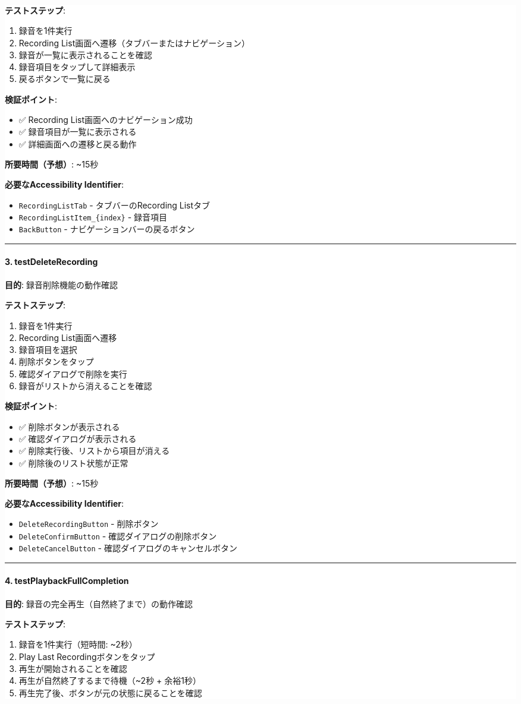 **テストステップ**:
1. 録音を1件実行
2. Recording List画面へ遷移（タブバーまたはナビゲーション）
3. 録音が一覧に表示されることを確認
4. 録音項目をタップして詳細表示
5. 戻るボタンで一覧に戻る

**検証ポイント**:
- ✅ Recording List画面へのナビゲーション成功
- ✅ 録音項目が一覧に表示される
- ✅ 詳細画面への遷移と戻る動作

**所要時間（予想）**: ~15秒

**必要なAccessibility Identifier**:
- `RecordingListTab` - タブバーのRecording Listタブ
- `RecordingListItem_{index}` - 録音項目
- `BackButton` - ナビゲーションバーの戻るボタン

---

#### 3. testDeleteRecording
**目的**: 録音削除機能の動作確認

**テストステップ**:
1. 録音を1件実行
2. Recording List画面へ遷移
3. 録音項目を選択
4. 削除ボタンをタップ
5. 確認ダイアログで削除を実行
6. 録音がリストから消えることを確認

**検証ポイント**:
- ✅ 削除ボタンが表示される
- ✅ 確認ダイアログが表示される
- ✅ 削除実行後、リストから項目が消える
- ✅ 削除後のリスト状態が正常

**所要時間（予想）**: ~15秒

**必要なAccessibility Identifier**:
- `DeleteRecordingButton` - 削除ボタン
- `DeleteConfirmButton` - 確認ダイアログの削除ボタン
- `DeleteCancelButton` - 確認ダイアログのキャンセルボタン

---

#### 4. testPlaybackFullCompletion
**目的**: 録音の完全再生（自然終了まで）の動作確認

**テストステップ**:
1. 録音を1件実行（短時間: ~2秒）
2. Play Last Recordingボタンをタップ
3. 再生が開始されることを確認
4. 再生が自然終了するまで待機（~2秒 + 余裕1秒）
5. 再生完了後、ボタンが元の状態に戻ることを確認

